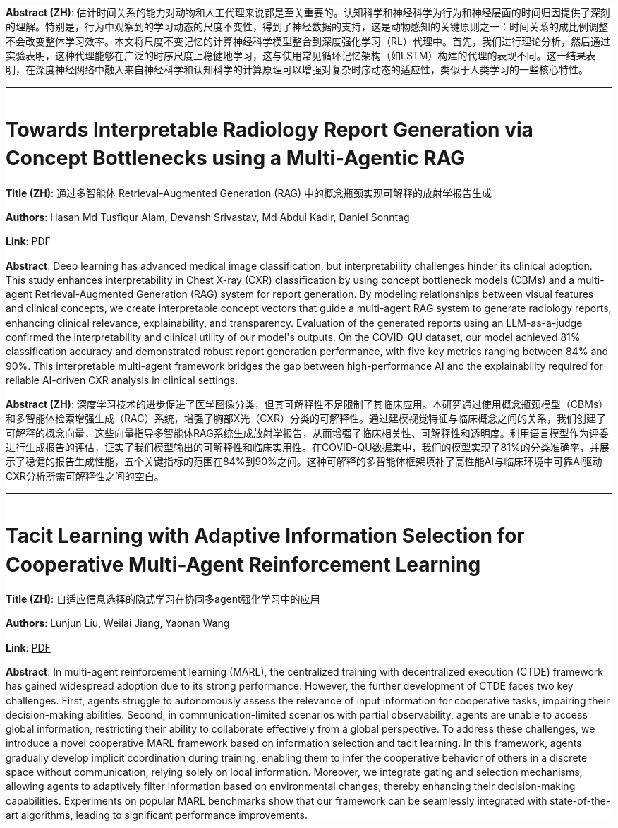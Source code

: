 **Abstract (ZH)**: 估计时间关系的能力对动物和人工代理来说都是至关重要的。认知科学和神经科学为行为和神经层面的时间归因提供了深刻的理解。特别是，行为中观察到的学习动态的尺度不变性，得到了神经数据的支持，这是动物感知的关键原则之一：时间关系的成比例调整不会改变整体学习效率。本文将尺度不变记忆的计算神经科学模型整合到深度强化学习（RL）代理中。首先，我们进行理论分析，然后通过实验表明，这种代理能够在广泛的时序尺度上稳健地学习，这与使用常见循环记忆架构（如LSTM）构建的代理的表现不同。这一结果表明，在深度神经网络中融入来自神经科学和认知科学的计算原理可以增强对复杂时序动态的适应性，类似于人类学习的一些核心特性。 

---
# Towards Interpretable Radiology Report Generation via Concept Bottlenecks using a Multi-Agentic RAG 

**Title (ZH)**: 通过多智能体 Retrieval-Augmented Generation (RAG) 中的概念瓶颈实现可解释的放射学报告生成 

**Authors**: Hasan Md Tusfiqur Alam, Devansh Srivastav, Md Abdul Kadir, Daniel Sonntag  

**Link**: [PDF](https://arxiv.org/pdf/2412.16086)  

**Abstract**: Deep learning has advanced medical image classification, but interpretability challenges hinder its clinical adoption. This study enhances interpretability in Chest X-ray (CXR) classification by using concept bottleneck models (CBMs) and a multi-agent Retrieval-Augmented Generation (RAG) system for report generation. By modeling relationships between visual features and clinical concepts, we create interpretable concept vectors that guide a multi-agent RAG system to generate radiology reports, enhancing clinical relevance, explainability, and transparency. Evaluation of the generated reports using an LLM-as-a-judge confirmed the interpretability and clinical utility of our model's outputs. On the COVID-QU dataset, our model achieved 81% classification accuracy and demonstrated robust report generation performance, with five key metrics ranging between 84% and 90%. This interpretable multi-agent framework bridges the gap between high-performance AI and the explainability required for reliable AI-driven CXR analysis in clinical settings. 

**Abstract (ZH)**: 深度学习技术的进步促进了医学图像分类，但其可解释性不足限制了其临床应用。本研究通过使用概念瓶颈模型（CBMs）和多智能体检索增强生成（RAG）系统，增强了胸部X光（CXR）分类的可解释性。通过建模视觉特征与临床概念之间的关系，我们创建了可解释的概念向量，这些向量指导多智能体RAG系统生成放射学报告，从而增强了临床相关性、可解释性和透明度。利用语言模型作为评委进行生成报告的评估，证实了我们模型输出的可解释性和临床实用性。在COVID-QU数据集中，我们的模型实现了81%的分类准确率，并展示了稳健的报告生成性能，五个关键指标的范围在84%到90%之间。这种可解释的多智能体框架填补了高性能AI与临床环境中可靠AI驱动CXR分析所需可解释性之间的空白。 

---
# Tacit Learning with Adaptive Information Selection for Cooperative Multi-Agent Reinforcement Learning 

**Title (ZH)**: 自适应信息选择的隐式学习在协同多agent强化学习中的应用 

**Authors**: Lunjun Liu, Weilai Jiang, Yaonan Wang  

**Link**: [PDF](https://arxiv.org/pdf/2412.15639)  

**Abstract**: In multi-agent reinforcement learning (MARL), the centralized training with decentralized execution (CTDE) framework has gained widespread adoption due to its strong performance. However, the further development of CTDE faces two key challenges. First, agents struggle to autonomously assess the relevance of input information for cooperative tasks, impairing their decision-making abilities. Second, in communication-limited scenarios with partial observability, agents are unable to access global information, restricting their ability to collaborate effectively from a global perspective. To address these challenges, we introduce a novel cooperative MARL framework based on information selection and tacit learning. In this framework, agents gradually develop implicit coordination during training, enabling them to infer the cooperative behavior of others in a discrete space without communication, relying solely on local information. Moreover, we integrate gating and selection mechanisms, allowing agents to adaptively filter information based on environmental changes, thereby enhancing their decision-making capabilities. Experiments on popular MARL benchmarks show that our framework can be seamlessly integrated with state-of-the-art algorithms, leading to significant performance improvements. 
